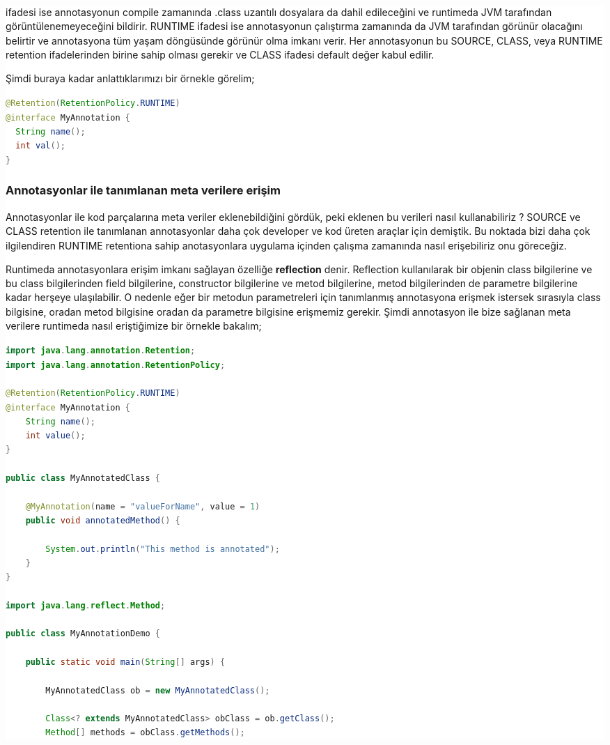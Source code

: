 ifadesi ise annotasyonun compile zamanında .class uzantılı dosyalara da dahil edileceğini ve runtimeda JVM tarafından 
görüntülenemeyeceğini bildirir. RUNTIME ifadesi ise annotasyonun çalıştırma zamanında da JVM tarafından görünür olacağını 
belirtir ve annotasyona tüm yaşam döngüsünde görünür olma imkanı verir. Her annotasyonun bu SOURCE, CLASS, veya RUNTIME 
retention ifadelerinden birine sahip olması gerekir ve CLASS ifadesi default değer kabul edilir. 

Şimdi buraya kadar anlattıklarımızı bir örnekle görelim;
```java
@Retention(RetentionPolicy.RUNTIME)
@interface MyAnnotation {
  String name();
  int val();
}
```

### Annotasyonlar ile tanımlanan meta verilere erişim
Annotasyonlar ile kod parçalarına meta veriler eklenebildiğini gördük, peki eklenen bu verileri nasıl kullanabiliriz ?
SOURCE ve CLASS retention ile tanımlanan annotasyonlar daha çok developer ve kod üreten araçlar için demiştik. Bu noktada
bizi daha çok ilgilendiren RUNTIME retentiona sahip anotasyonlara uygulama içinden çalışma zamanında nasıl erişebiliriz 
onu göreceğiz.

Runtimeda annotasyonlara erişim imkanı sağlayan özelliğe **reflection** denir. Reflection kullanılarak bir objenin class 
bilgilerine ve bu class bilgilerinden field bilgilerine, constructor bilgilerine ve metod bilgilerine, metod bilgilerinden 
de parametre bilgilerine kadar herşeye ulaşılabilir. O nedenle eğer bir metodun parametreleri için tanımlanmış annotasyona 
erişmek istersek sırasıyla class bilgisine, oradan metod bilgisine oradan da parametre bilgisine erişmemiz gerekir. 
Şimdi annotasyon ile bize sağlanan meta verilere runtimeda nasıl eriştiğimize bir örnekle bakalım;

```java
import java.lang.annotation.Retention;
import java.lang.annotation.RetentionPolicy;

@Retention(RetentionPolicy.RUNTIME)
@interface MyAnnotation {
    String name();
    int value();
}

public class MyAnnotatedClass {

    @MyAnnotation(name = "valueForName", value = 1)
    public void annotatedMethod() {

        System.out.println("This method is annotated");
    }
}

import java.lang.reflect.Method;

public class MyAnnotationDemo {

    public static void main(String[] args) {

        MyAnnotatedClass ob = new MyAnnotatedClass();

        Class<? extends MyAnnotatedClass> obClass = ob.getClass();
        Method[] methods = obClass.getMethods();
```